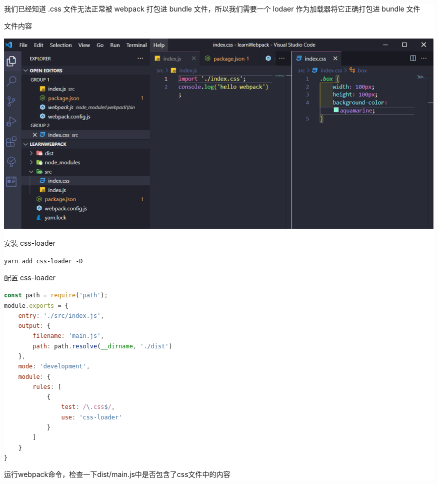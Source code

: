 我们已经知道 .css 文件无法正常被 webpack 打包进 bundle 文件，所以我们需要一个 lodaer 作为加载器将它正确打包进 bundle 文件

文件内容

![1644246787878](assets/1644246787878.png)

安装 css-loader

```shell
yarn add css-loader -D
```

配置 css-loader

```js
const path = require('path');
module.exports = {
    entry: './src/index.js',
    output: {
        filename: 'main.js',
        path: path.resolve(__dirname, './dist')
    },
    mode: 'development',
    module: {
        rules: [
            {
                test: /\.css$/,
                use: 'css-loader'
            }
        ]
    }
}
```

运行webpack命令，检查一下dist/main.js中是否包含了css文件中的内容
